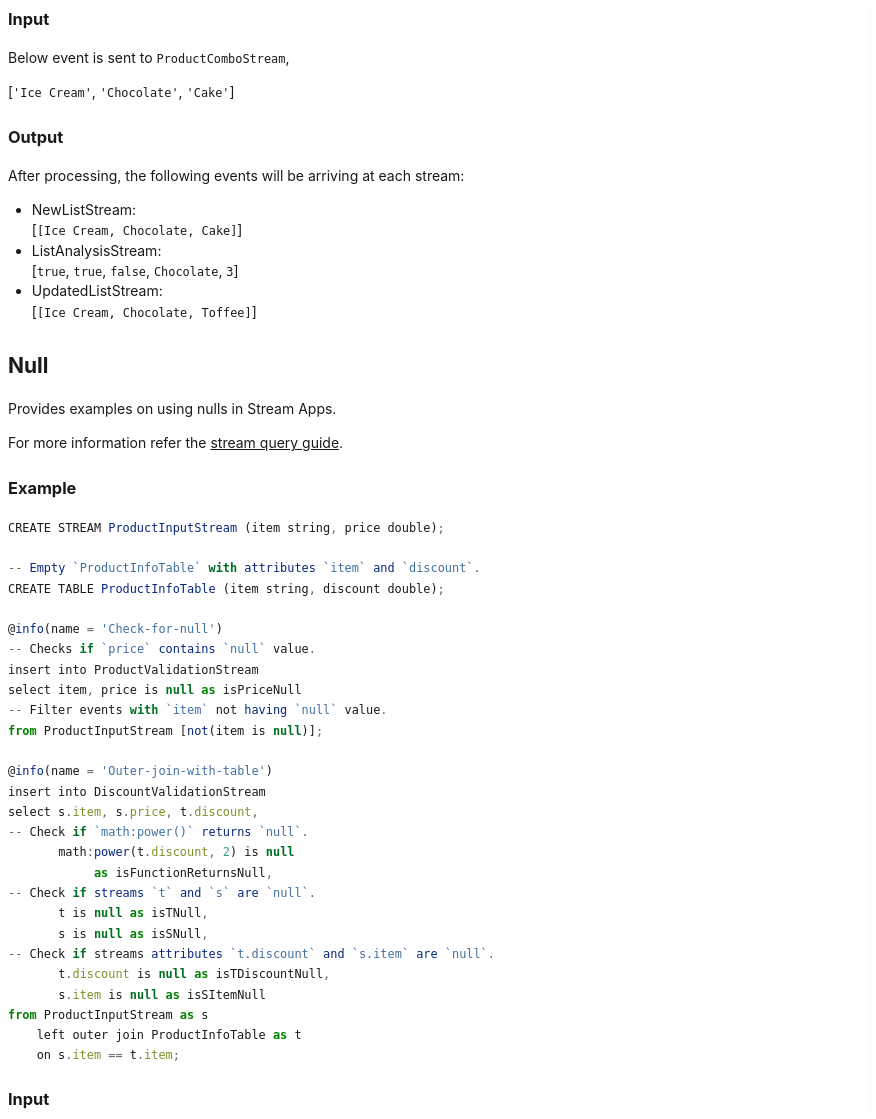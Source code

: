 ### Input

Below event is sent to `ProductComboStream`,

[`'Ice Cream'`, `'Chocolate'`, `'Cake'`]

### Output

After processing, the following events will be arriving at each stream:

* NewListStream: <br/>[`[Ice Cream, Chocolate, Cake]`]
* ListAnalysisStream: <br/>[`true`, `true`, `false`, `Chocolate`, `3`]
* UpdatedListStream: <br/>[`[Ice Cream, Chocolate, Toffee]`]


## Null

Provides examples on using nulls in Stream Apps.

For more information refer the [stream query guide](query-guide.md).

### Example

```js
CREATE STREAM ProductInputStream (item string, price double);

-- Empty `ProductInfoTable` with attributes `item` and `discount`.
CREATE TABLE ProductInfoTable (item string, discount double);

@info(name = 'Check-for-null')
-- Checks if `price` contains `null` value.
insert into ProductValidationStream
select item, price is null as isPriceNull
-- Filter events with `item` not having `null` value.
from ProductInputStream [not(item is null)];

@info(name = 'Outer-join-with-table')
insert into DiscountValidationStream
select s.item, s.price, t.discount,
-- Check if `math:power()` returns `null`.
       math:power(t.discount, 2) is null
            as isFunctionReturnsNull,
-- Check if streams `t` and `s` are `null`.
       t is null as isTNull,
       s is null as isSNull,
-- Check if streams attributes `t.discount` and `s.item` are `null`.
       t.discount is null as isTDiscountNull,
       s.item is null as isSItemNull
from ProductInputStream as s
    left outer join ProductInfoTable as t
    on s.item == t.item;
```

### Input
